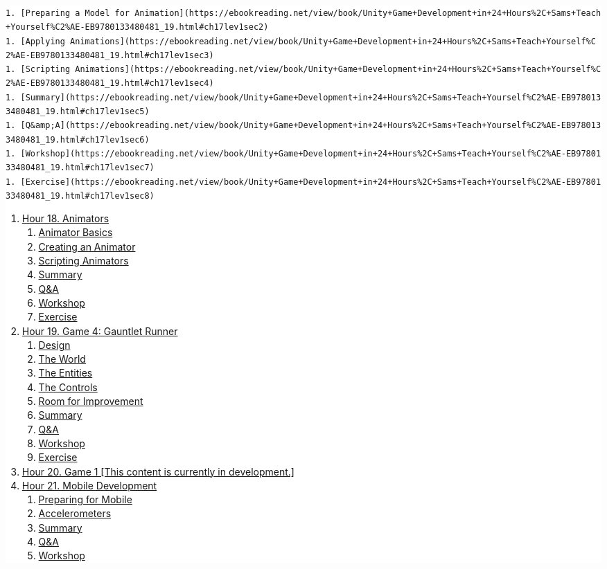     1. [Preparing a Model for Animation](https://ebookreading.net/view/book/Unity+Game+Development+in+24+Hours%2C+Sams+Teach+Yourself%C2%AE-EB9780133480481_19.html#ch17lev1sec2)
    1. [Applying Animations](https://ebookreading.net/view/book/Unity+Game+Development+in+24+Hours%2C+Sams+Teach+Yourself%C2%AE-EB9780133480481_19.html#ch17lev1sec3)
    1. [Scripting Animations](https://ebookreading.net/view/book/Unity+Game+Development+in+24+Hours%2C+Sams+Teach+Yourself%C2%AE-EB9780133480481_19.html#ch17lev1sec4)
    1. [Summary](https://ebookreading.net/view/book/Unity+Game+Development+in+24+Hours%2C+Sams+Teach+Yourself%C2%AE-EB9780133480481_19.html#ch17lev1sec5)
    1. [Q&amp;A](https://ebookreading.net/view/book/Unity+Game+Development+in+24+Hours%2C+Sams+Teach+Yourself%C2%AE-EB9780133480481_19.html#ch17lev1sec6)
    1. [Workshop](https://ebookreading.net/view/book/Unity+Game+Development+in+24+Hours%2C+Sams+Teach+Yourself%C2%AE-EB9780133480481_19.html#ch17lev1sec7)
    1. [Exercise](https://ebookreading.net/view/book/Unity+Game+Development+in+24+Hours%2C+Sams+Teach+Yourself%C2%AE-EB9780133480481_19.html#ch17lev1sec8)
1. [Hour 18. Animators](https://ebookreading.net/view/book/Unity+Game+Development+in+24+Hours%2C+Sams+Teach+Yourself%C2%AE-EB9780133480481_20.html)
    1. [Animator Basics](https://ebookreading.net/view/book/Unity+Game+Development+in+24+Hours%2C+Sams+Teach+Yourself%C2%AE-EB9780133480481_20.html#ch18lev1sec1)
    1. [Creating an Animator](https://ebookreading.net/view/book/Unity+Game+Development+in+24+Hours%2C+Sams+Teach+Yourself%C2%AE-EB9780133480481_20.html#ch18lev1sec2)
    1. [Scripting Animators](https://ebookreading.net/view/book/Unity+Game+Development+in+24+Hours%2C+Sams+Teach+Yourself%C2%AE-EB9780133480481_20.html#ch18lev1sec3)
    1. [Summary](https://ebookreading.net/view/book/Unity+Game+Development+in+24+Hours%2C+Sams+Teach+Yourself%C2%AE-EB9780133480481_20.html#ch18lev1sec4)
    1. [Q&amp;A](https://ebookreading.net/view/book/Unity+Game+Development+in+24+Hours%2C+Sams+Teach+Yourself%C2%AE-EB9780133480481_20.html#ch18lev1sec5)
    1. [Workshop](https://ebookreading.net/view/book/Unity+Game+Development+in+24+Hours%2C+Sams+Teach+Yourself%C2%AE-EB9780133480481_20.html#ch18lev1sec6)
    1. [Exercise](https://ebookreading.net/view/book/Unity+Game+Development+in+24+Hours%2C+Sams+Teach+Yourself%C2%AE-EB9780133480481_20.html#ch18lev1sec7)
1. [Hour 19. Game 4: Gauntlet Runner](https://ebookreading.net/view/book/Unity+Game+Development+in+24+Hours%2C+Sams+Teach+Yourself%C2%AE-EB9780133480481_21.html)
    1. [Design](https://ebookreading.net/view/book/Unity+Game+Development+in+24+Hours%2C+Sams+Teach+Yourself%C2%AE-EB9780133480481_21.html#ch19lev1sec1)
    1. [The World](https://ebookreading.net/view/book/Unity+Game+Development+in+24+Hours%2C+Sams+Teach+Yourself%C2%AE-EB9780133480481_21.html#ch19lev1sec2)
    1. [The Entities](https://ebookreading.net/view/book/Unity+Game+Development+in+24+Hours%2C+Sams+Teach+Yourself%C2%AE-EB9780133480481_21.html#ch19lev1sec3)
    1. [The Controls](https://ebookreading.net/view/book/Unity+Game+Development+in+24+Hours%2C+Sams+Teach+Yourself%C2%AE-EB9780133480481_21.html#ch19lev1sec4)
    1. [Room for Improvement](https://ebookreading.net/view/book/Unity+Game+Development+in+24+Hours%2C+Sams+Teach+Yourself%C2%AE-EB9780133480481_21.html#ch19lev1sec5)
    1. [Summary](https://ebookreading.net/view/book/Unity+Game+Development+in+24+Hours%2C+Sams+Teach+Yourself%C2%AE-EB9780133480481_21.html#ch19lev1sec6)
    1. [Q&amp;A](https://ebookreading.net/view/book/Unity+Game+Development+in+24+Hours%2C+Sams+Teach+Yourself%C2%AE-EB9780133480481_21.html#ch19lev1sec7)
    1. [Workshop](https://ebookreading.net/view/book/Unity+Game+Development+in+24+Hours%2C+Sams+Teach+Yourself%C2%AE-EB9780133480481_21.html#ch19lev1sec8)
    1. [Exercise](https://ebookreading.net/view/book/Unity+Game+Development+in+24+Hours%2C+Sams+Teach+Yourself%C2%AE-EB9780133480481_21.html#ch19lev1sec9)
1. [Hour 20. Game 1 [This content is currently in development.]](https://ebookreading.net/view/book/Unity+Game+Development+in+24+Hours%2C+Sams+Teach+Yourself%C2%AE-EB9780133480481_22.html)
1. [Hour 21. Mobile Development](https://ebookreading.net/view/book/Unity+Game+Development+in+24+Hours%2C+Sams+Teach+Yourself%C2%AE-EB9780133480481_23.html)
    1. [Preparing for Mobile](https://ebookreading.net/view/book/Unity+Game+Development+in+24+Hours%2C+Sams+Teach+Yourself%C2%AE-EB9780133480481_23.html#ch21lev1sec1)
    1. [Accelerometers](https://ebookreading.net/view/book/Unity+Game+Development+in+24+Hours%2C+Sams+Teach+Yourself%C2%AE-EB9780133480481_23.html#ch21lev1sec2)
    1. [Summary](https://ebookreading.net/view/book/Unity+Game+Development+in+24+Hours%2C+Sams+Teach+Yourself%C2%AE-EB9780133480481_23.html#ch21lev1sec3)
    1. [Q&amp;A](https://ebookreading.net/view/book/Unity+Game+Development+in+24+Hours%2C+Sams+Teach+Yourself%C2%AE-EB9780133480481_23.html#ch21lev1sec4)
    1. [Workshop](https://ebookreading.net/view/book/Unity+Game+Development+in+24+Hours%2C+Sams+Teach+Yourself%C2%AE-EB9780133480481_23.html#ch21lev1sec5)